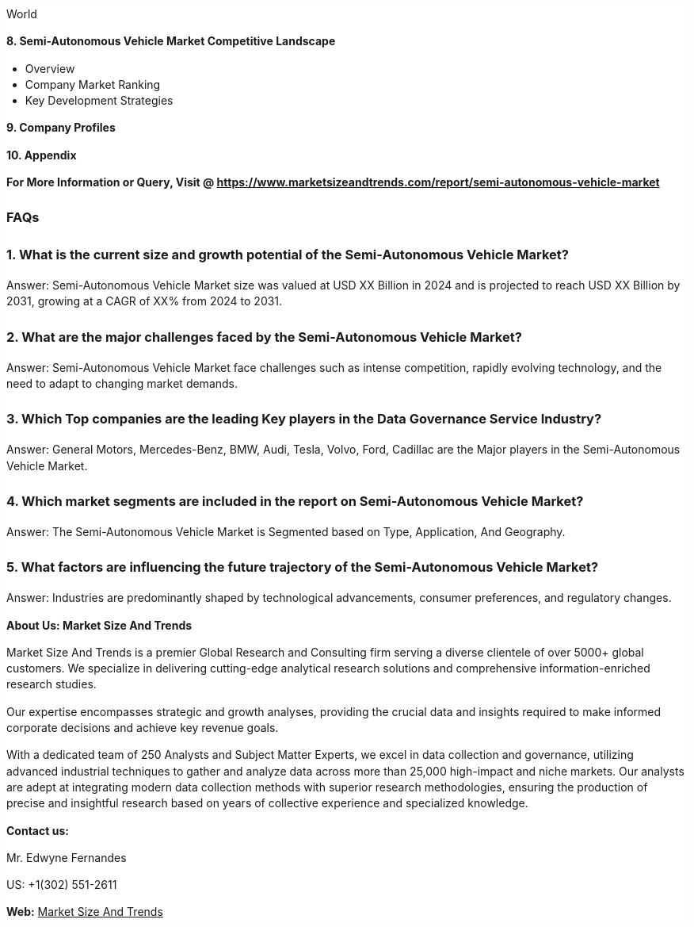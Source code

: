 World</span></li></ul></div><div class="" data-test-id=""><p><strong><span class="">8. Semi-Autonomous Vehicle Market Competitive Landscape</span></strong></p></div><div class="" data-test-id=""><ul><li><span class="">Overview</span></li><li><span class="">Company Market Ranking</span></li><li><span class="">Key Development Strategies</span></li></ul></div><div class="" data-test-id=""><p><strong><span class="">9. Company Profiles</span></strong></p></div><div class="" data-test-id=""><p><strong><span class="">10. Appendix</span></strong></p></div><div class="" data-test-id=""><p><strong><span class="">For More Information or Query, Visit @ <a href="https://www.marketsizeandtrends.com/report/semi-autonomous-vehicle-market" target="_blank">https://www.marketsizeandtrends.com/report/semi-autonomous-vehicle-market</a></span></strong></p></div><div class="" data-test-id=""><div class="article-main__content" data-test-id="publishing-text-block"><h3><strong><span class="">FAQs</span></strong></h3></div><div class="article-main__content" data-test-id="publishing-text-block"><h3><span class="">1. What is the current size and growth potential of the Semi-Autonomous Vehicle Market?</span></h3></div><div class="article-main__content" data-test-id="publishing-text-block"><p><span class="font-[700]">Answer</span><span class="">: Semi-Autonomous Vehicle Market size was valued at USD XX Billion in 2024 and is projected to reach USD XX Billion by 2031, growing at a CAGR of XX% from 2024 to 2031.</span></p></div><div class="article-main__content" data-test-id="publishing-text-block"><h3><span class="">2. What are the major challenges faced by the Semi-Autonomous Vehicle Market?</span></h3></div><div class="article-main__content" data-test-id="publishing-text-block"><p><span class="font-[700]">Answer</span><span class="">: Semi-Autonomous Vehicle Market face challenges such as intense competition, rapidly evolving technology, and the need to adapt to changing market demands.</span></p></div><div class="article-main__content" data-test-id="publishing-text-block"><h3><span class="">3. Which Top companies are the leading Key players in the Data Governance Service Industry?</span></h3></div><div class="article-main__content" data-test-id="publishing-text-block"><p><span class="font-[700]">Answer</span><span class="">: General Motors, Mercedes-Benz, BMW, Audi, Tesla, Volvo, Ford, Cadillac are the Major players in the Semi-Autonomous Vehicle Market.</span></p></div><div class="article-main__content" data-test-id="publishing-text-block"><h3><span class="">4. Which market segments are included in the report on Semi-Autonomous Vehicle Market?</span></h3></div><div class="article-main__content" data-test-id="publishing-text-block"><p><span class="font-[700]">Answer</span><span class="">: The Semi-Autonomous Vehicle Market is Segmented based on Type, Application, And Geography.</span></p></div><div class="article-main__content" data-test-id="publishing-text-block"><h3><span class="">5. What factors are influencing the future trajectory of the Semi-Autonomous Vehicle Market?</span></h3></div><div class="article-main__content" data-test-id="publishing-text-block"><p><span class="font-[700]">Answer:</span><span class="">&nbsp;Industries are predominantly shaped by technological advancements, consumer preferences, and regulatory changes.</span></p></div><p><strong><span class="">About Us: Market Size And Trends</span></strong></p></div><div class="" data-test-id=""><p><span class="">Market Size And Trends is a premier Global Research and Consulting firm serving a diverse clientele of over 5000+ global customers. We specialize in delivering cutting-edge analytical research solutions and comprehensive information-enriched research studies.</span></p></div><div class="" data-test-id=""><p><span class="">Our expertise encompasses strategic and growth analyses, providing the crucial data and insights required to make informed corporate decisions and achieve key revenue goals.</span></p></div><div class="" data-test-id=""><p><span class="">With a dedicated team of 250 Analysts and Subject Matter Experts, we excel in data collection and governance, utilizing advanced industrial techniques to gather and analyze data across more than 25,000 high-impact and niche markets. Our analysts are adept at integrating modern data collection methods with superior research methodologies, ensuring the production of precise and insightful research based on years of collective experience and specialized knowledge.</span></p></div><div class="" data-test-id=""><p><strong><span class="">Contact us:</span></strong></p></div><div class="" data-test-id=""><p><span class="">Mr. Edwyne Fernandes</span></p></div><div class="" data-test-id=""><p><span class="">US: +1(302) 551-2611<br /></span></p><p><span class=""><strong>Web:</strong> <a href="https://www.marketsizeandtrends.com/" target="_blank">Market Size And Trends</a></span></p></div>
